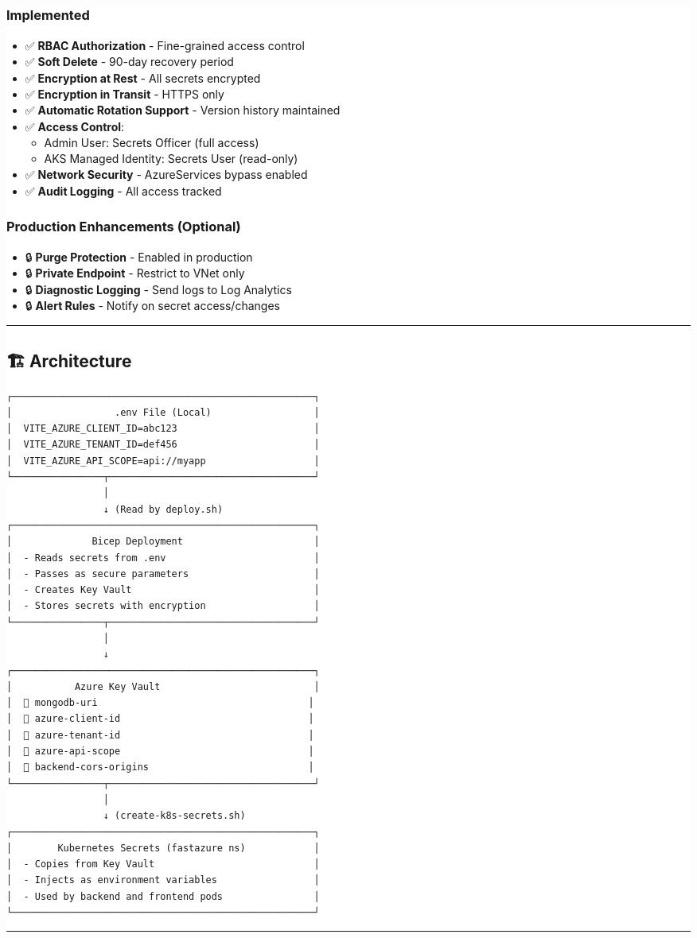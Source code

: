 ### Implemented

- ✅ **RBAC Authorization** - Fine-grained access control
- ✅ **Soft Delete** - 90-day recovery period
- ✅ **Encryption at Rest** - All secrets encrypted
- ✅ **Encryption in Transit** - HTTPS only
- ✅ **Automatic Rotation Support** - Version history maintained
- ✅ **Access Control**:
  - Admin User: Secrets Officer (full access)
  - AKS Managed Identity: Secrets User (read-only)
- ✅ **Network Security** - AzureServices bypass enabled
- ✅ **Audit Logging** - All access tracked

### Production Enhancements (Optional)

- 🔒 **Purge Protection** - Enabled in production
- 🔒 **Private Endpoint** - Restrict to VNet only
- 🔒 **Diagnostic Logging** - Send logs to Log Analytics
- 🔒 **Alert Rules** - Notify on secret access/changes

---

## 🏗️ Architecture

```
┌─────────────────────────────────────────────────────┐
│                  .env File (Local)                  │
│  VITE_AZURE_CLIENT_ID=abc123                        │
│  VITE_AZURE_TENANT_ID=def456                        │
│  VITE_AZURE_API_SCOPE=api://myapp                   │
└────────────────┬────────────────────────────────────┘
                 │
                 ↓ (Read by deploy.sh)
┌─────────────────────────────────────────────────────┐
│              Bicep Deployment                       │
│  - Reads secrets from .env                          │
│  - Passes as secure parameters                      │
│  - Creates Key Vault                                │
│  - Stores secrets with encryption                   │
└────────────────┬────────────────────────────────────┘
                 │
                 ↓
┌─────────────────────────────────────────────────────┐
│           Azure Key Vault                           │
│  🔐 mongodb-uri                                     │
│  🔐 azure-client-id                                 │
│  🔐 azure-tenant-id                                 │
│  🔐 azure-api-scope                                 │
│  🔐 backend-cors-origins                            │
└────────────────┬────────────────────────────────────┘
                 │
                 ↓ (create-k8s-secrets.sh)
┌─────────────────────────────────────────────────────┐
│        Kubernetes Secrets (fastazure ns)            │
│  - Copies from Key Vault                            │
│  - Injects as environment variables                 │
│  - Used by backend and frontend pods                │
└─────────────────────────────────────────────────────┘
```

---
